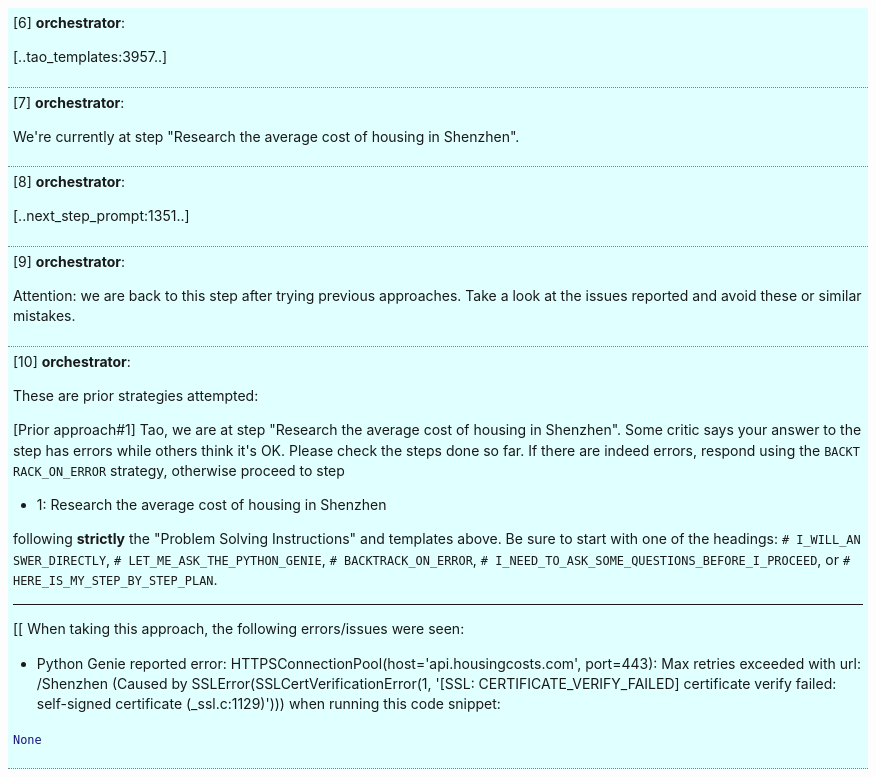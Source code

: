 <div style="background-color:lightcyan; padding: 5px; border-bottom: 1px dotted grey">
<div>[6] <b>orchestrator</b>:</div>

[..tao_templates:3957..]


</div>

<div style="background-color:lightcyan; padding: 5px; border-bottom: 1px dotted grey">
<div>[7] <b>orchestrator</b>:</div>

We're currently at step "Research the average cost of housing in Shenzhen".


</div>

<div style="background-color:lightcyan; padding: 5px; border-bottom: 1px dotted grey">
<div>[8] <b>orchestrator</b>:</div>

[..next_step_prompt:1351..]


</div>

<div style="background-color:lightcyan; padding: 5px; border-bottom: 1px dotted grey">
<div>[9] <b>orchestrator</b>:</div>

Attention: we are back to this step after trying previous approaches. Take a look at the issues reported and avoid 
these or similar mistakes.


</div>

<div style="background-color:lightcyan; padding: 5px; border-bottom: 1px dotted grey">
<div>[10] <b>orchestrator</b>:</div>

These are prior strategies attempted:

[Prior approach#1] Tao, we are at step "Research the average cost of housing in Shenzhen". Some critic says your answer to the step has errors while others think it's OK. 
Please check the steps done so far. If there are indeed errors, respond using the `BACKTRACK_ON_ERROR` strategy, 
otherwise proceed to step 

* 1: Research the average cost of housing in Shenzhen

following **strictly** the "Problem Solving Instructions" and templates above. Be sure to start with one of the 
headings: `# I_WILL_ANSWER_DIRECTLY`, `# LET_ME_ASK_THE_PYTHON_GENIE`, `# BACKTRACK_ON_ERROR`, 
`# I_NEED_TO_ASK_SOME_QUESTIONS_BEFORE_I_PROCEED`, or `# HERE_IS_MY_STEP_BY_STEP_PLAN`.



---

[[
When taking this approach, the following errors/issues were seen:

* Python Genie reported error: HTTPSConnectionPool(host='api.housingcosts.com', port=443): Max retries exceeded with url: /Shenzhen (Caused by SSLError(SSLCertVerificationError(1, '[SSL: CERTIFICATE_VERIFY_FAILED] certificate verify failed: self-signed certificate (_ssl.c:1129)'))) when running this code snippet:
```python
None
```
